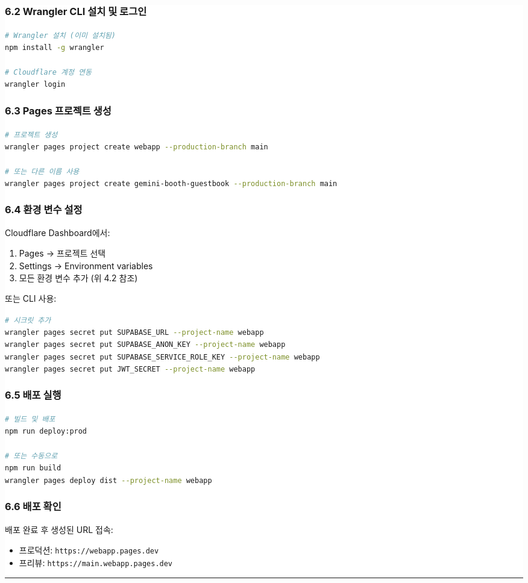 ### 6.2 Wrangler CLI 설치 및 로그인

```bash
# Wrangler 설치 (이미 설치됨)
npm install -g wrangler

# Cloudflare 계정 연동
wrangler login
```

### 6.3 Pages 프로젝트 생성

```bash
# 프로젝트 생성
wrangler pages project create webapp --production-branch main

# 또는 다른 이름 사용
wrangler pages project create gemini-booth-guestbook --production-branch main
```

### 6.4 환경 변수 설정

Cloudflare Dashboard에서:
1. Pages → 프로젝트 선택
2. Settings → Environment variables
3. 모든 환경 변수 추가 (위 4.2 참조)

또는 CLI 사용:
```bash
# 시크릿 추가
wrangler pages secret put SUPABASE_URL --project-name webapp
wrangler pages secret put SUPABASE_ANON_KEY --project-name webapp
wrangler pages secret put SUPABASE_SERVICE_ROLE_KEY --project-name webapp
wrangler pages secret put JWT_SECRET --project-name webapp
```

### 6.5 배포 실행

```bash
# 빌드 및 배포
npm run deploy:prod

# 또는 수동으로
npm run build
wrangler pages deploy dist --project-name webapp
```

### 6.6 배포 확인

배포 완료 후 생성된 URL 접속:
- 프로덕션: `https://webapp.pages.dev`
- 프리뷰: `https://main.webapp.pages.dev`

---
